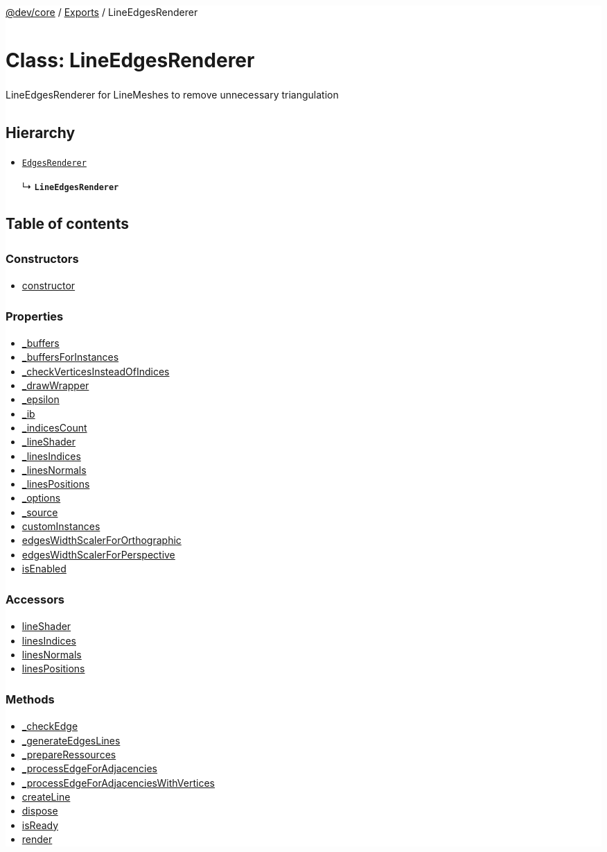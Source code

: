 [@dev/core](../README.md) / [Exports](../modules.md) / LineEdgesRenderer

# Class: LineEdgesRenderer

LineEdgesRenderer for LineMeshes to remove unnecessary triangulation

## Hierarchy

- [`EdgesRenderer`](EdgesRenderer.md)

  ↳ **`LineEdgesRenderer`**

## Table of contents

### Constructors

- [constructor](LineEdgesRenderer.md#constructor)

### Properties

- [\_buffers](LineEdgesRenderer.md#_buffers)
- [\_buffersForInstances](LineEdgesRenderer.md#_buffersforinstances)
- [\_checkVerticesInsteadOfIndices](LineEdgesRenderer.md#_checkverticesinsteadofindices)
- [\_drawWrapper](LineEdgesRenderer.md#_drawwrapper)
- [\_epsilon](LineEdgesRenderer.md#_epsilon)
- [\_ib](LineEdgesRenderer.md#_ib)
- [\_indicesCount](LineEdgesRenderer.md#_indicescount)
- [\_lineShader](LineEdgesRenderer.md#_lineshader)
- [\_linesIndices](LineEdgesRenderer.md#_linesindices)
- [\_linesNormals](LineEdgesRenderer.md#_linesnormals)
- [\_linesPositions](LineEdgesRenderer.md#_linespositions)
- [\_options](LineEdgesRenderer.md#_options)
- [\_source](LineEdgesRenderer.md#_source)
- [customInstances](LineEdgesRenderer.md#custominstances)
- [edgesWidthScalerForOrthographic](LineEdgesRenderer.md#edgeswidthscalerfororthographic)
- [edgesWidthScalerForPerspective](LineEdgesRenderer.md#edgeswidthscalerforperspective)
- [isEnabled](LineEdgesRenderer.md#isenabled)

### Accessors

- [lineShader](LineEdgesRenderer.md#lineshader)
- [linesIndices](LineEdgesRenderer.md#linesindices)
- [linesNormals](LineEdgesRenderer.md#linesnormals)
- [linesPositions](LineEdgesRenderer.md#linespositions)

### Methods

- [\_checkEdge](LineEdgesRenderer.md#_checkedge)
- [\_generateEdgesLines](LineEdgesRenderer.md#_generateedgeslines)
- [\_prepareRessources](LineEdgesRenderer.md#_prepareressources)
- [\_processEdgeForAdjacencies](LineEdgesRenderer.md#_processedgeforadjacencies)
- [\_processEdgeForAdjacenciesWithVertices](LineEdgesRenderer.md#_processedgeforadjacencieswithvertices)
- [createLine](LineEdgesRenderer.md#createline)
- [dispose](LineEdgesRenderer.md#dispose)
- [isReady](LineEdgesRenderer.md#isready)
- [render](LineEdgesRenderer.md#render)
